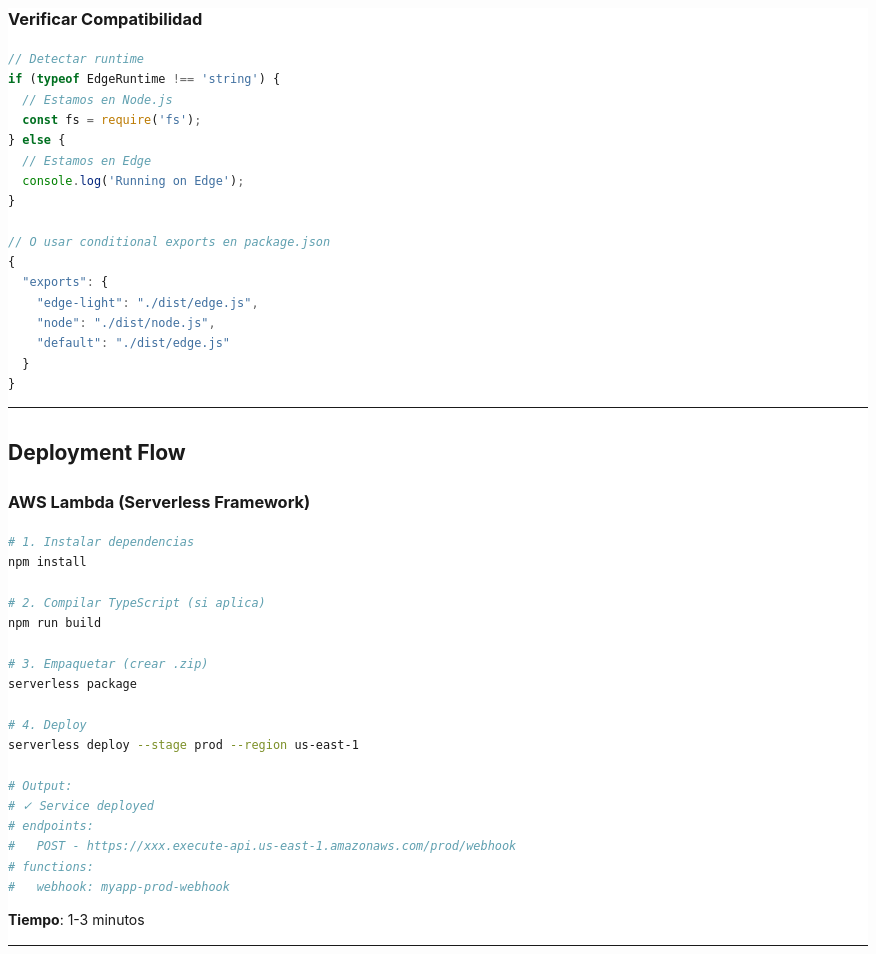### Verificar Compatibilidad

```typescript
// Detectar runtime
if (typeof EdgeRuntime !== 'string') {
  // Estamos en Node.js
  const fs = require('fs');
} else {
  // Estamos en Edge
  console.log('Running on Edge');
}

// O usar conditional exports en package.json
{
  "exports": {
    "edge-light": "./dist/edge.js",
    "node": "./dist/node.js",
    "default": "./dist/edge.js"
  }
}
```

---

## Deployment Flow

### AWS Lambda (Serverless Framework)

```bash
# 1. Instalar dependencias
npm install

# 2. Compilar TypeScript (si aplica)
npm run build

# 3. Empaquetar (crear .zip)
serverless package

# 4. Deploy
serverless deploy --stage prod --region us-east-1

# Output:
# ✓ Service deployed
# endpoints:
#   POST - https://xxx.execute-api.us-east-1.amazonaws.com/prod/webhook
# functions:
#   webhook: myapp-prod-webhook
```

**Tiempo**: 1-3 minutos

---
